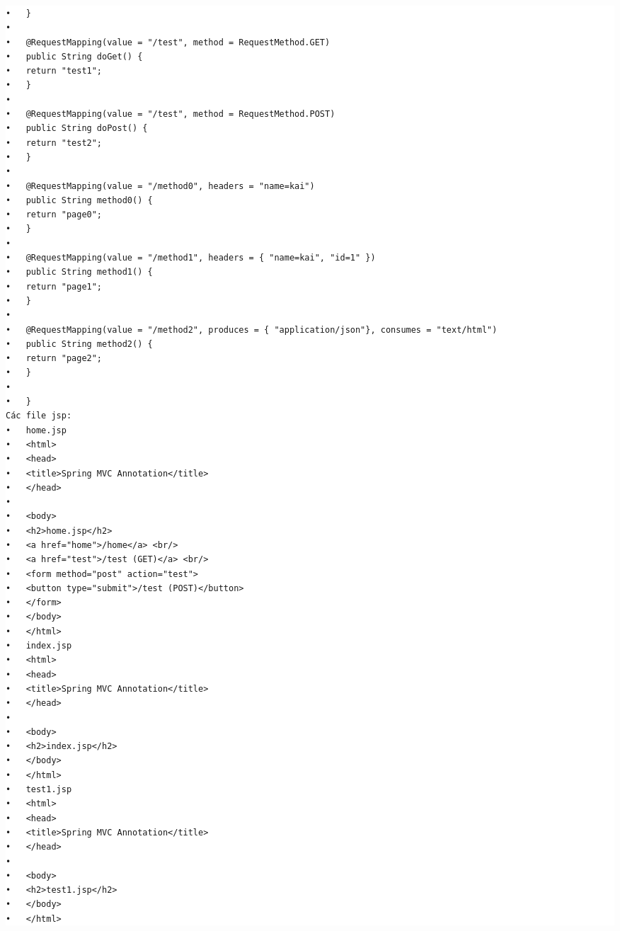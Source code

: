     •	}
    •	
    •	@RequestMapping(value = "/test", method = RequestMethod.GET)
    •	public String doGet() {
    •	return "test1";
    •	}
    •	
    •	@RequestMapping(value = "/test", method = RequestMethod.POST)
    •	public String doPost() {
    •	return "test2";
    •	}
    •	
    •	@RequestMapping(value = "/method0", headers = "name=kai")
    •	public String method0() {
    •	return "page0";
    •	}
    •	
    •	@RequestMapping(value = "/method1", headers = { "name=kai", "id=1" })
    •	public String method1() {
    •	return "page1";
    •	}
    •	
    •	@RequestMapping(value = "/method2", produces = { "application/json"}, consumes = "text/html")
    •	public String method2() {
    •	return "page2";
    •	}
    •	
    •	}
    Các file jsp:
    •	home.jsp
    •	<html>
    •	<head>
    •	<title>Spring MVC Annotation</title>
    •	</head>
    •	
    •	<body>
    •	<h2>home.jsp</h2>
    •	<a href="home">/home</a> <br/>
    •	<a href="test">/test (GET)</a> <br/>
    •	<form method="post" action="test">
    •	<button type="submit">/test (POST)</button>
    •	</form>
    •	</body>
    •	</html>
    •	index.jsp
    •	<html>
    •	<head>
    •	<title>Spring MVC Annotation</title>
    •	</head>
    •	
    •	<body>
    •	<h2>index.jsp</h2>
    •	</body>
    •	</html>
    •	test1.jsp
    •	<html>
    •	<head>
    •	<title>Spring MVC Annotation</title>
    •	</head>
    •	
    •	<body>
    •	<h2>test1.jsp</h2>
    •	</body>
    •	</html>